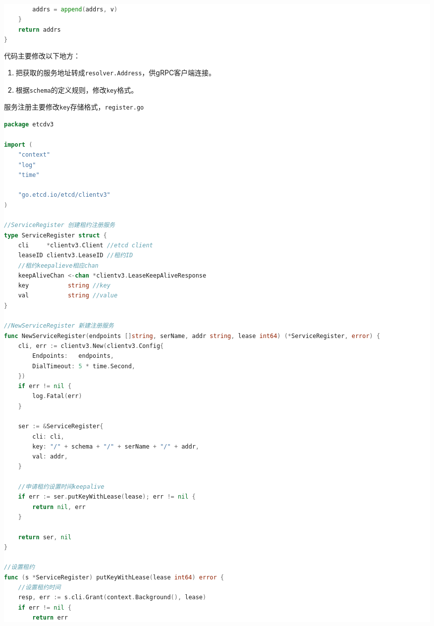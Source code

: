 ```go
		addrs = append(addrs, v)
	}
	return addrs
}
```

代码主要修改以下地方：

1. 把获取的服务地址转成`resolver.Address`，供gRPC客户端连接。

2. 根据`schema`的定义规则，修改`key`格式。

服务注册主要修改`key`存储格式，`register.go`
```go
package etcdv3

import (
	"context"
	"log"
	"time"

	"go.etcd.io/etcd/clientv3"
)

//ServiceRegister 创建租约注册服务
type ServiceRegister struct {
	cli     *clientv3.Client //etcd client
	leaseID clientv3.LeaseID //租约ID
	//租约keepalieve相应chan
	keepAliveChan <-chan *clientv3.LeaseKeepAliveResponse
	key           string //key
	val           string //value
}

//NewServiceRegister 新建注册服务
func NewServiceRegister(endpoints []string, serName, addr string, lease int64) (*ServiceRegister, error) {
	cli, err := clientv3.New(clientv3.Config{
		Endpoints:   endpoints,
		DialTimeout: 5 * time.Second,
	})
	if err != nil {
		log.Fatal(err)
	}

	ser := &ServiceRegister{
		cli: cli,
		key: "/" + schema + "/" + serName + "/" + addr,
		val: addr,
	}

	//申请租约设置时间keepalive
	if err := ser.putKeyWithLease(lease); err != nil {
		return nil, err
	}

	return ser, nil
}

//设置租约
func (s *ServiceRegister) putKeyWithLease(lease int64) error {
	//设置租约时间
	resp, err := s.cli.Grant(context.Background(), lease)
	if err != nil {
		return err
```